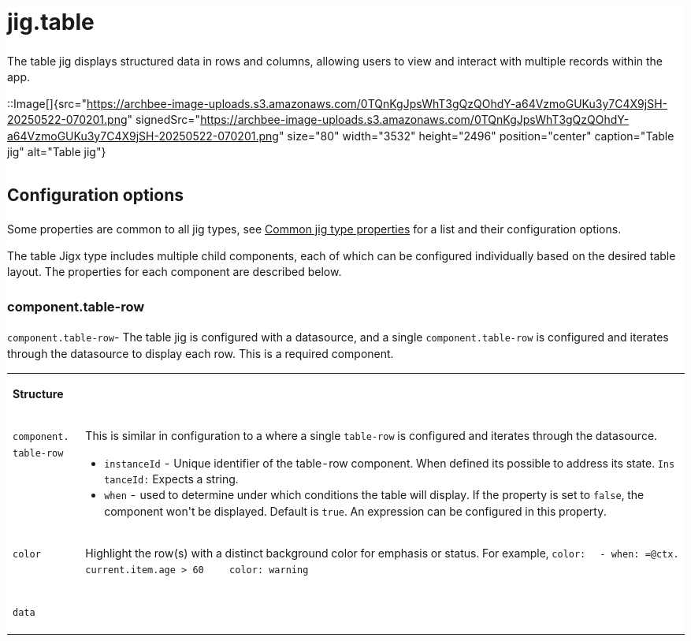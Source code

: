 # jig.table

The table jig displays structured data in rows and columns, allowing users to view and interact with multiple records within the app.

::Image[]{src="https://archbee-image-uploads.s3.amazonaws.com/0TQnKgJpsWhT3gQzQOhdY-a64VzmoGUKu3y7C4X9jSH-20250522-070201.png" signedSrc="https://archbee-image-uploads.s3.amazonaws.com/0TQnKgJpsWhT3gQzQOhdY-a64VzmoGUKu3y7C4X9jSH-20250522-070201.png" size="80" width="3532" height="2496" position="center" caption="Table jig" alt="Table jig"}

## Configuration options

Some properties are common to all jig types, see [Common jig type properties]() for a list and their configuration options.

The table Jigx type includes multiple child components, each of which can be configured individually based on the desired table layout. The properties for each component are described below.

### component.table-row

`component.table-row`- The table jig is configured with a datasource, and a single `component.table-row` is configured and iterates through the datasource to display each row. This is a required component.

<table isTableHeaderOn="true" selectedColumns="" selectedRows="" selectedTable="false" columnWidths="197">
  <tr>
    <td selected="false" align="left">
      <p><strong>Structure</strong></p>
    </td>
    <td selected="false" align="left">
    </td>
  </tr>
  <tr>
    <td selected="false" align="left">
      <p><code>component.table-row</code></p>
    </td>
    <td selected="false" align="left">
      <p>This is similar in configuration to a  where a single <code>table-row</code> is configured and iterates through the datasource.</p>
      <ul>
      <li><code>instanceId</code> - Unique identifier of the table-row component. When defined its possible to address its state. <code>InstanceId:</code> Expects a string.</li>
      <li><code>when</code> - used to determine under which conditions the table will display. If the property is set to <code>false</code>, the component won't be displayed. Default is <code>true</code>. An expression can be configured in this property.</li>
      </ul>
    </td>
  </tr>
  <tr>
    <td selected="false" align="left">
      <p><code>color</code></p>
    </td>
    <td selected="false" align="left">
      <p>Highlight the row(s) with a distinct background color for emphasis or status.
      For example,
      <code>color:</code>
      <code>  - when: =@ctx.current.item.age > 60</code>
      <code>    color: warning</code></p>
    </td>
  </tr>
  <tr>
    <td selected="false" align="left">
      <p><code>data</code></p>